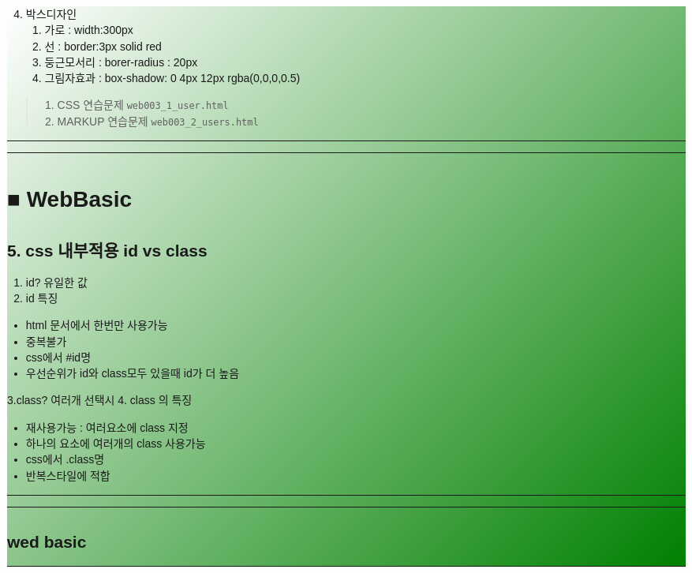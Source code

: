 4. 박스디자인
   1. 가로 : width:300px
   2. 선 : border:3px solid red
   3. 둥근모서리 : borer-radius : 20px
   4. 그림자효과 : box-shadow: 0 4px 12px rgba(0,0,0,0.5)

> 1. CSS 연습문제  `web003_1_user.html`
> 2. MARKUP 연습문제  `web003_2_users.html`

---
---

# ■ WebBasic
## 5. css 내부적용 id  vs  class
1. id? 유일한 값
2. id 특징
- html 문서에서 한번만 사용가능
- 중복불가
- css에서 #id명
- 우선순위가 id와 class모두 있을때 id가 더 높음

3.class? 여러개 선택시
4. class 의 특징
- 재사용가능 : 여러요소에 class 지정
- 하나의 요소에 여러개의 class 사용가능
- css에서 .class명
- 반복스타일에 적합
---
---
## wed basic

---
<!DOCTYPE html>
<html lang="en">
<head>
  <meta charset="UTF-8">
  <meta name="viewport" content="width=device-width, initial-scale=1.0">
  <title>ID VS CLASS</title>
  <style>
    /* 전체선택자 - 전체여백빼기*/
    * {margin:0; padding:0;}
    /* body - 좋이하는 글꼴 선택 */
    body{ font-family: 'Fraklin Gothic Medium', 
                        'Arial Narrow', Arial , sans-serif;
      background-image: linear-gradient(135deg, white, green);
    }
    /* Q1. h3 중앙정렬, 글자색상 : #e1360c, 아래쪽여백 : 10px*/
    h3{ text-align: center; color:aqua ; margin-bottom:10px; }
 
